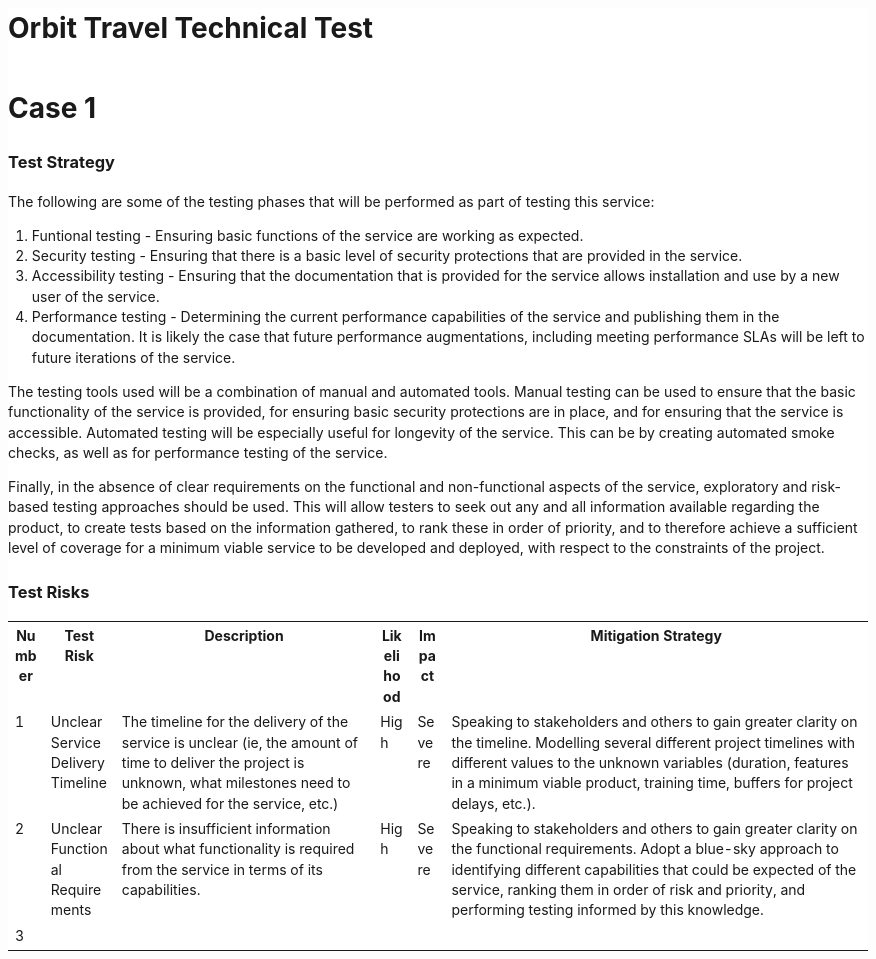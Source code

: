 # Orbit Travel Technical Test

Case 1
====================
<h3>Test Strategy</h3>

The following are some of the testing phases that will be performed as part of testing this service:
1. Funtional testing - Ensuring basic functions of the service are working as expected.
2. Security testing - Ensuring that there is a basic level of security protections that are provided in the service.
3. Accessibility testing - Ensuring that the documentation that is provided for the service allows installation and use by a new user of the service.
4. Performance testing - Determining the current performance capabilities of the service and publishing them in the documentation. It is likely the case that future performance augmentations, including meeting performance SLAs will be left to future iterations of the service.

The testing tools used will be a combination of manual and automated tools. Manual testing can be used to ensure that the basic functionality of the service is provided, for ensuring basic security protections are in place, and for ensuring that the service is accessible. Automated testing will be especially useful for longevity of the service. This can be by creating automated smoke checks, as well as for performance testing of the service.

Finally, in the absence of clear requirements on the functional and non-functional aspects of the service, exploratory and risk-based testing approaches should be used. This will allow testers to seek out any and all information available regarding the product, to create tests based on the information gathered, to rank these in order of priority, and to therefore achieve a sufficient level of coverage for a minimum viable service to be developed and deployed, with respect to the constraints of the project.

<h3>Test Risks</h3>
<table>
    <tr>
        <th>Number</th>
        <th>Test Risk</th>
        <th>Description</th>
        <th>Likelihood</th>
        <th>Impact</th>
        <th>Mitigation Strategy</th>
    </tr>
        <tr>
        <td>1</td>
        <td>Unclear Service Delivery Timeline</td>
        <td>The timeline for the delivery of the service is unclear (ie, the amount of time to deliver the project is unknown, what milestones need to be achieved for the service, etc.)</td>
        <td>High</td>
        <td>Severe</td>
        <td>Speaking to stakeholders and others to gain greater clarity on the timeline. Modelling several different project timelines with different values to the unknown variables (duration, features in a minimum viable product, training time, buffers for project delays, etc.).</td>
    </tr>
    <tr>
        <td>2</td>
        <td>Unclear Functional Requirements</td>
        <td>There is insufficient information about what functionality is required from the service in terms of its capabilities.</td>
        <td>High</td>
        <td>Severe</td>
        <td>Speaking to stakeholders and others to gain greater clarity on the functional requirements. Adopt a blue-sky approach to identifying different capabilities that could be expected of the service, ranking them in order of risk and priority, and performing testing informed by this knowledge.</td>
    </tr>
    <tr>
        <td>3</td>